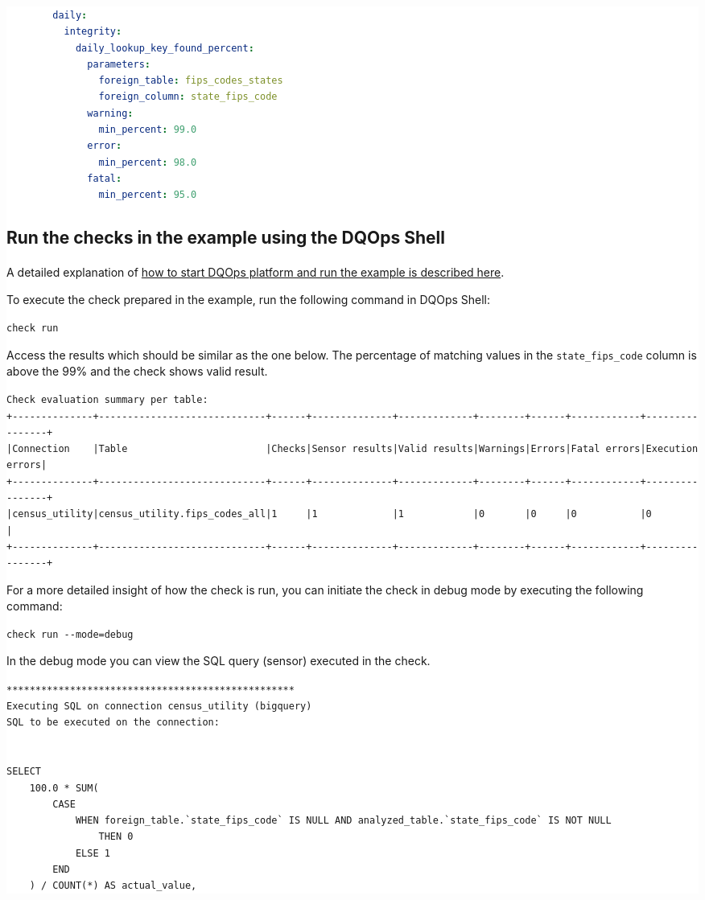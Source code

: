 ```yaml hl_lines="16-32"
        daily:
          integrity:
            daily_lookup_key_found_percent:
              parameters:
                foreign_table: fips_codes_states
                foreign_column: state_fips_code
              warning:
                min_percent: 99.0
              error:
                min_percent: 98.0
              fatal:
                min_percent: 95.0
```

## Run the checks in the example using the DQOps Shell
A detailed explanation of [how to start DQOps platform and run the example is described here](../index.md#running-the-use-cases).

To execute the check prepared in the example, run the following command in DQOps Shell:

``` 
check run
```

Access the results which should be similar as the one below.
The percentage of matching values in the `state_fips_code` column is above the 99% and the check shows valid result.

```
Check evaluation summary per table:
+--------------+-----------------------------+------+--------------+-------------+--------+------+------------+----------------+
|Connection    |Table                        |Checks|Sensor results|Valid results|Warnings|Errors|Fatal errors|Execution errors|
+--------------+-----------------------------+------+--------------+-------------+--------+------+------------+----------------+
|census_utility|census_utility.fips_codes_all|1     |1             |1            |0       |0     |0           |0               |
+--------------+-----------------------------+------+--------------+-------------+--------+------+------------+----------------+
```

For a more detailed insight of how the check is run, you can initiate the check in debug mode by executing the
following command:

```
check run --mode=debug
```

In the debug mode you can view the SQL query (sensor) executed in the check.

```
**************************************************
Executing SQL on connection census_utility (bigquery)
SQL to be executed on the connection:


SELECT
    100.0 * SUM(
        CASE
            WHEN foreign_table.`state_fips_code` IS NULL AND analyzed_table.`state_fips_code` IS NOT NULL
                THEN 0
            ELSE 1
        END
    ) / COUNT(*) AS actual_value,
```